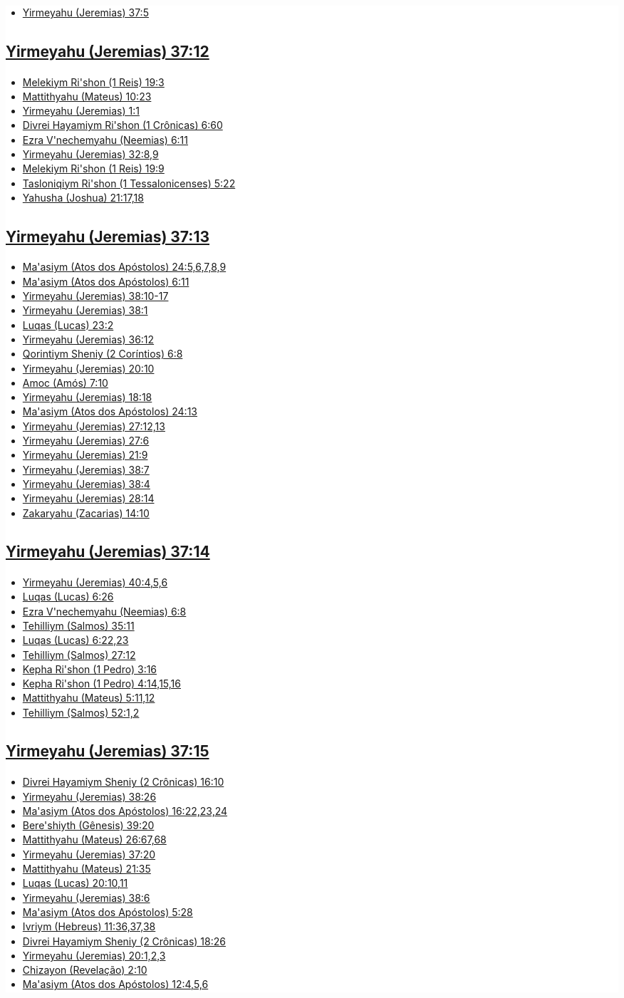 - [Yirmeyahu (Jeremias) 37:5](https://bible.ozzuu.com/pt_yah/Jer/37#5)
<h2 id="12"><a href="https://bible.ozzuu.com/pt_yah/Jer/37#12" target="_blank">Yirmeyahu (Jeremias) 37:12</a></h2>

- [Melekiym Ri'shon (1 Reis) 19:3](https://bible.ozzuu.com/pt_yah/1Ki/19#3)
- [Mattithyahu (Mateus) 10:23](https://bible.ozzuu.com/pt_yah/Mat/10#23)
- [Yirmeyahu (Jeremias) 1:1](https://bible.ozzuu.com/pt_yah/Jer/1#1)
- [Divrei Hayamiym Ri'shon (1 Crônicas) 6:60](https://bible.ozzuu.com/pt_yah/1Ch/6#60)
- [Ezra V'nechemyahu (Neemias) 6:11](https://bible.ozzuu.com/pt_yah/Neh/6#11)
- [Yirmeyahu (Jeremias) 32:8,9](https://bible.ozzuu.com/pt_yah/Jer/32#8)
- [Melekiym Ri'shon (1 Reis) 19:9](https://bible.ozzuu.com/pt_yah/1Ki/19#9)
- [Tasloniqiym Ri'shon (1 Tessalonicenses) 5:22](https://bible.ozzuu.com/pt_yah/1Th/5#22)
- [Yahusha (Joshua) 21:17,18](https://bible.ozzuu.com/pt_yah/Jos/21#17)
<h2 id="13"><a href="https://bible.ozzuu.com/pt_yah/Jer/37#13" target="_blank">Yirmeyahu (Jeremias) 37:13</a></h2>

- [Ma'asiym (Atos dos Apóstolos) 24:5,6,7,8,9](https://bible.ozzuu.com/pt_yah/Act/24#5)
- [Ma'asiym (Atos dos Apóstolos) 6:11](https://bible.ozzuu.com/pt_yah/Act/6#11)
- [Yirmeyahu (Jeremias) 38:10-17](https://bible.ozzuu.com/pt_yah/Jer/38#10)
- [Yirmeyahu (Jeremias) 38:1](https://bible.ozzuu.com/pt_yah/Jer/38#1)
- [Luqas (Lucas) 23:2](https://bible.ozzuu.com/pt_yah/Luk/23#2)
- [Yirmeyahu (Jeremias) 36:12](https://bible.ozzuu.com/pt_yah/Jer/36#12)
- [Qorintiym Sheniy (2 Coríntios) 6:8](https://bible.ozzuu.com/pt_yah/2Co/6#8)
- [Yirmeyahu (Jeremias) 20:10](https://bible.ozzuu.com/pt_yah/Jer/20#10)
- [Amoc (Amós) 7:10](https://bible.ozzuu.com/pt_yah/Am/7#10)
- [Yirmeyahu (Jeremias) 18:18](https://bible.ozzuu.com/pt_yah/Jer/18#18)
- [Ma'asiym (Atos dos Apóstolos) 24:13](https://bible.ozzuu.com/pt_yah/Act/24#13)
- [Yirmeyahu (Jeremias) 27:12,13](https://bible.ozzuu.com/pt_yah/Jer/27#12)
- [Yirmeyahu (Jeremias) 27:6](https://bible.ozzuu.com/pt_yah/Jer/27#6)
- [Yirmeyahu (Jeremias) 21:9](https://bible.ozzuu.com/pt_yah/Jer/21#9)
- [Yirmeyahu (Jeremias) 38:7](https://bible.ozzuu.com/pt_yah/Jer/38#7)
- [Yirmeyahu (Jeremias) 38:4](https://bible.ozzuu.com/pt_yah/Jer/38#4)
- [Yirmeyahu (Jeremias) 28:14](https://bible.ozzuu.com/pt_yah/Jer/28#14)
- [Zakaryahu (Zacarias) 14:10](https://bible.ozzuu.com/pt_yah/Zec/14#10)
<h2 id="14"><a href="https://bible.ozzuu.com/pt_yah/Jer/37#14" target="_blank">Yirmeyahu (Jeremias) 37:14</a></h2>

- [Yirmeyahu (Jeremias) 40:4,5,6](https://bible.ozzuu.com/pt_yah/Jer/40#4)
- [Luqas (Lucas) 6:26](https://bible.ozzuu.com/pt_yah/Luk/6#26)
- [Ezra V'nechemyahu (Neemias) 6:8](https://bible.ozzuu.com/pt_yah/Neh/6#8)
- [Tehilliym (Salmos) 35:11](https://bible.ozzuu.com/pt_yah/Psa/35#11)
- [Luqas (Lucas) 6:22,23](https://bible.ozzuu.com/pt_yah/Luk/6#22)
- [Tehilliym (Salmos) 27:12](https://bible.ozzuu.com/pt_yah/Psa/27#12)
- [Kepha Ri'shon (1 Pedro) 3:16](https://bible.ozzuu.com/pt_yah/1Pe/3#16)
- [Kepha Ri'shon (1 Pedro) 4:14,15,16](https://bible.ozzuu.com/pt_yah/1Pe/4#14)
- [Mattithyahu (Mateus) 5:11,12](https://bible.ozzuu.com/pt_yah/Mat/5#11)
- [Tehilliym (Salmos) 52:1,2](https://bible.ozzuu.com/pt_yah/Psa/52#1)
<h2 id="15"><a href="https://bible.ozzuu.com/pt_yah/Jer/37#15" target="_blank">Yirmeyahu (Jeremias) 37:15</a></h2>

- [Divrei Hayamiym Sheniy (2 Crônicas) 16:10](https://bible.ozzuu.com/pt_yah/2Ch/16#10)
- [Yirmeyahu (Jeremias) 38:26](https://bible.ozzuu.com/pt_yah/Jer/38#26)
- [Ma'asiym (Atos dos Apóstolos) 16:22,23,24](https://bible.ozzuu.com/pt_yah/Act/16#22)
- [Bere'shiyth (Gênesis) 39:20](https://bible.ozzuu.com/pt_yah/Gen/39#20)
- [Mattithyahu (Mateus) 26:67,68](https://bible.ozzuu.com/pt_yah/Mat/26#67)
- [Yirmeyahu (Jeremias) 37:20](https://bible.ozzuu.com/pt_yah/Jer/37#20)
- [Mattithyahu (Mateus) 21:35](https://bible.ozzuu.com/pt_yah/Mat/21#35)
- [Luqas (Lucas) 20:10,11](https://bible.ozzuu.com/pt_yah/Luk/20#10)
- [Yirmeyahu (Jeremias) 38:6](https://bible.ozzuu.com/pt_yah/Jer/38#6)
- [Ma'asiym (Atos dos Apóstolos) 5:28](https://bible.ozzuu.com/pt_yah/Act/5#28)
- [Ivriym (Hebreus) 11:36,37,38](https://bible.ozzuu.com/pt_yah/Heb/11#36)
- [Divrei Hayamiym Sheniy (2 Crônicas) 18:26](https://bible.ozzuu.com/pt_yah/2Ch/18#26)
- [Yirmeyahu (Jeremias) 20:1,2,3](https://bible.ozzuu.com/pt_yah/Jer/20#1)
- [Chizayon (Revelação) 2:10](https://bible.ozzuu.com/pt_yah/Rev/2#10)
- [Ma'asiym (Atos dos Apóstolos) 12:4,5,6](https://bible.ozzuu.com/pt_yah/Act/12#4)
